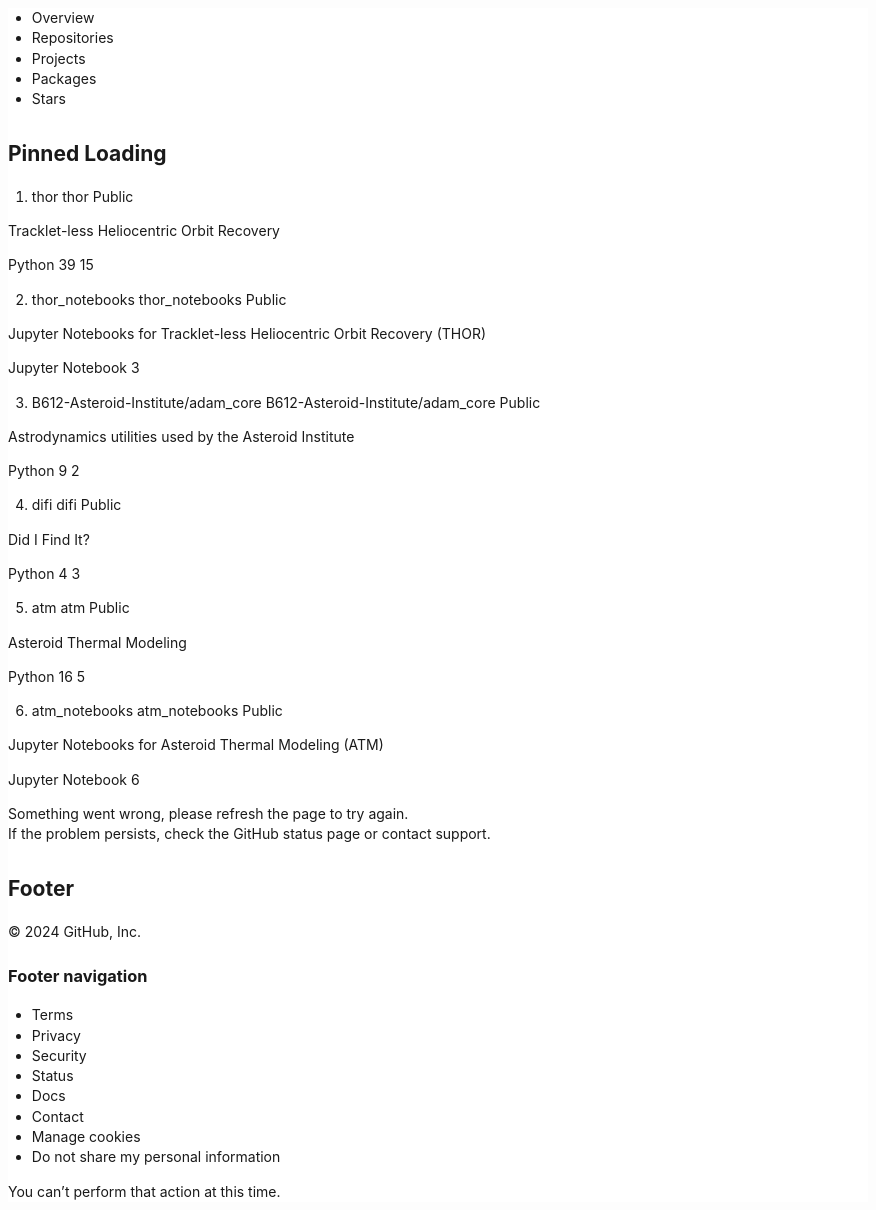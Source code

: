   * Overview
  * Repositories
  * Projects
  * Packages
  * Stars



##  Pinned  Loading

  1. thor thor Public

Tracklet-less Heliocentric Orbit Recovery 

Python 39  15 

  2. thor_notebooks thor_notebooks Public

Jupyter Notebooks for Tracklet-less Heliocentric Orbit Recovery (THOR) 

Jupyter Notebook 3 

  3. B612-Asteroid-Institute/adam_core B612-Asteroid-Institute/adam_core Public

Astrodynamics utilities used by the Asteroid Institute 

Python 9  2 

  4. difi difi Public

Did I Find It? 

Python 4  3 

  5. atm atm Public

Asteroid Thermal Modeling 

Python 16  5 

  6. atm_notebooks atm_notebooks Public

Jupyter Notebooks for Asteroid Thermal Modeling (ATM) 

Jupyter Notebook 6 




Something went wrong, please refresh the page to try again.  
If the problem persists, check the GitHub status page or contact support. 

## Footer

© 2024 GitHub, Inc. 

### Footer navigation

  * Terms
  * Privacy
  * Security
  * Status
  * Docs
  * Contact
  * Manage cookies 
  * Do not share my personal information 



You can’t perform that action at this time. 
